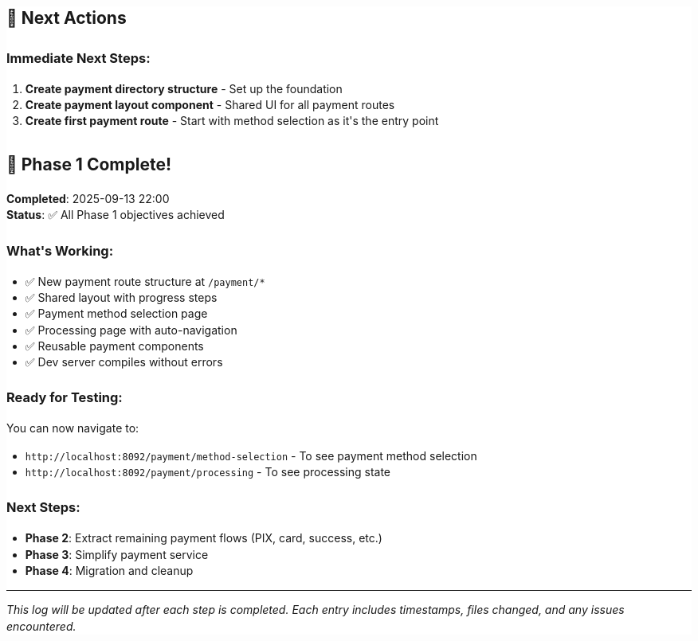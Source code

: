 ## 🔄 Next Actions

### Immediate Next Steps:
1. **Create payment directory structure** - Set up the foundation
2. **Create payment layout component** - Shared UI for all payment routes  
3. **Create first payment route** - Start with method selection as it's the entry point

## 🎉 Phase 1 Complete!

**Completed**: 2025-09-13 22:00  
**Status**: ✅ All Phase 1 objectives achieved

### What's Working:
- ✅ New payment route structure at `/payment/*`
- ✅ Shared layout with progress steps
- ✅ Payment method selection page
- ✅ Processing page with auto-navigation
- ✅ Reusable payment components
- ✅ Dev server compiles without errors

### Ready for Testing:
You can now navigate to:
- `http://localhost:8092/payment/method-selection` - To see payment method selection
- `http://localhost:8092/payment/processing` - To see processing state

### Next Steps:
- **Phase 2**: Extract remaining payment flows (PIX, card, success, etc.)
- **Phase 3**: Simplify payment service
- **Phase 4**: Migration and cleanup

---

*This log will be updated after each step is completed. Each entry includes timestamps, files changed, and any issues encountered.*
